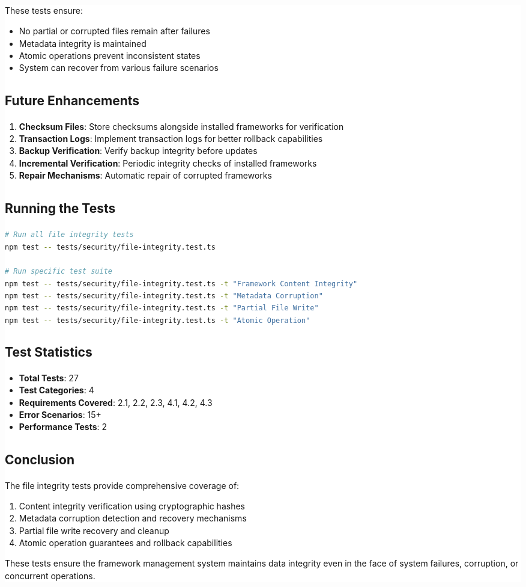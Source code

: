 These tests ensure:
- No partial or corrupted files remain after failures
- Metadata integrity is maintained
- Atomic operations prevent inconsistent states
- System can recover from various failure scenarios

## Future Enhancements

1. **Checksum Files**: Store checksums alongside installed frameworks for verification
2. **Transaction Logs**: Implement transaction logs for better rollback capabilities
3. **Backup Verification**: Verify backup integrity before updates
4. **Incremental Verification**: Periodic integrity checks of installed frameworks
5. **Repair Mechanisms**: Automatic repair of corrupted frameworks

## Running the Tests

```bash
# Run all file integrity tests
npm test -- tests/security/file-integrity.test.ts

# Run specific test suite
npm test -- tests/security/file-integrity.test.ts -t "Framework Content Integrity"
npm test -- tests/security/file-integrity.test.ts -t "Metadata Corruption"
npm test -- tests/security/file-integrity.test.ts -t "Partial File Write"
npm test -- tests/security/file-integrity.test.ts -t "Atomic Operation"
```

## Test Statistics

- **Total Tests**: 27
- **Test Categories**: 4
- **Requirements Covered**: 2.1, 2.2, 2.3, 4.1, 4.2, 4.3
- **Error Scenarios**: 15+
- **Performance Tests**: 2

## Conclusion

The file integrity tests provide comprehensive coverage of:
1. Content integrity verification using cryptographic hashes
2. Metadata corruption detection and recovery mechanisms
3. Partial file write recovery and cleanup
4. Atomic operation guarantees and rollback capabilities

These tests ensure the framework management system maintains data integrity even in the face of system failures, corruption, or concurrent operations.
